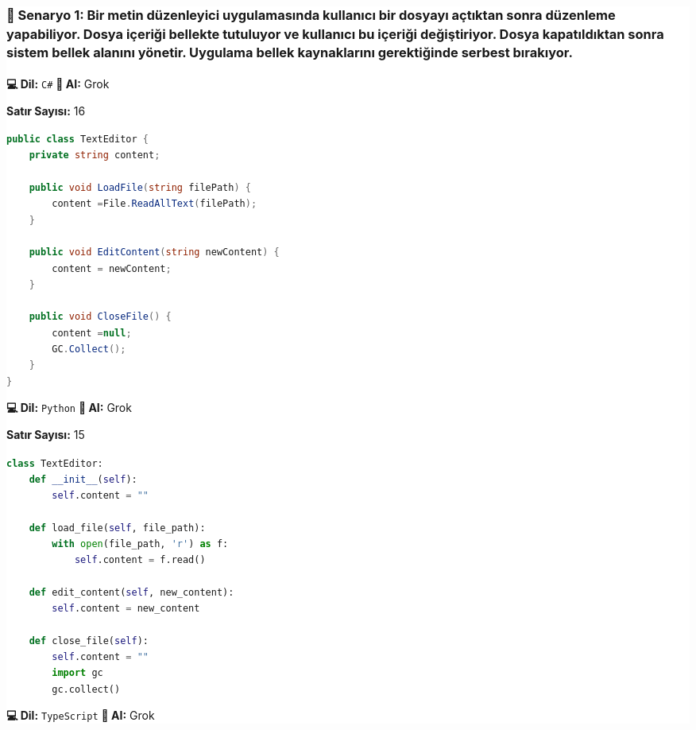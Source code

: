 ### 🧪 Senaryo 1: Bir metin düzenleyici uygulamasında kullanıcı bir dosyayı açtıktan sonra düzenleme yapabiliyor. Dosya içeriği bellekte tutuluyor ve kullanıcı bu içeriği değiştiriyor. Dosya kapatıldıktan sonra sistem bellek alanını yönetir. Uygulama bellek kaynaklarını gerektiğinde serbest bırakıyor.
**💻 Dil:** `C#`
**🤖 AI:** Grok

**Satır Sayısı:** 16
```csharp
public class TextEditor {
    private string content;

    public void LoadFile(string filePath) {
        content =File.ReadAllText(filePath);
    }

    public void EditContent(string newContent) {
        content = newContent;
    }

    public void CloseFile() {
        content =null;
        GC.Collect();
    }
}
```
**💻 Dil:** `Python`
**🤖 AI:** Grok

**Satır Sayısı:** 15
```python
class TextEditor:
    def __init__(self):
        self.content = ""

    def load_file(self, file_path):
        with open(file_path, 'r') as f:
            self.content = f.read()

    def edit_content(self, new_content):
        self.content = new_content

    def close_file(self):
        self.content = ""
        import gc
        gc.collect()
```
**💻 Dil:** `TypeScript`
**🤖 AI:** Grok
